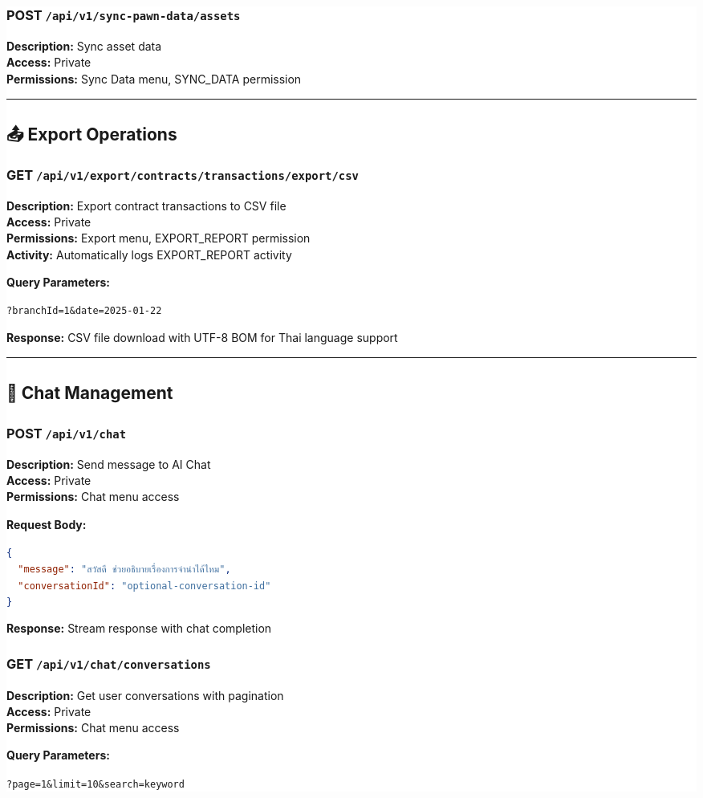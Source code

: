 ### POST `/api/v1/sync-pawn-data/assets`

**Description:** Sync asset data  
**Access:** Private  
**Permissions:** Sync Data menu, SYNC_DATA permission

---

## 📤 Export Operations

### GET `/api/v1/export/contracts/transactions/export/csv`

**Description:** Export contract transactions to CSV file  
**Access:** Private  
**Permissions:** Export menu, EXPORT_REPORT permission  
**Activity:** Automatically logs EXPORT_REPORT activity

**Query Parameters:**

```
?branchId=1&date=2025-01-22
```

**Response:** CSV file download with UTF-8 BOM for Thai language support

---

## 💬 Chat Management

### POST `/api/v1/chat`

**Description:** Send message to AI Chat  
**Access:** Private  
**Permissions:** Chat menu access

**Request Body:**

```json
{
  "message": "สวัสดี ช่วยอธิบายเรื่องการจำนำได้ไหม",
  "conversationId": "optional-conversation-id"
}
```

**Response:** Stream response with chat completion

### GET `/api/v1/chat/conversations`

**Description:** Get user conversations with pagination  
**Access:** Private  
**Permissions:** Chat menu access

**Query Parameters:**

```
?page=1&limit=10&search=keyword
```

